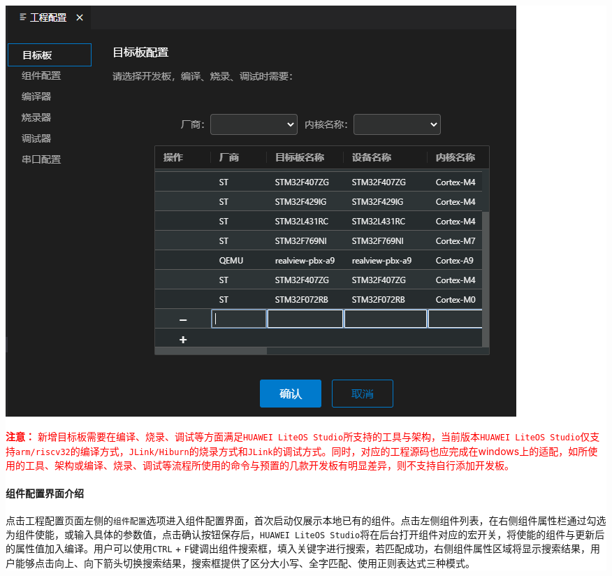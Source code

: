  ![avatar](images/addBoard.png)

 <font color='red'>**注意：** 
 新增目标板需要在编译、烧录、调试等方面满足`HUAWEI LiteOS Studio`所支持的工具与架构，当前版本`HUAWEI LiteOS Studio`仅支持`arm/riscv32`的编译方式，`JLink/Hiburn`的烧录方式和`JLink`的调试方式。同时，对应的工程源码也应完成在windows上的适配，如所使用的工具、架构或编译、烧录、调试等流程所使用的命令与预置的几款开发板有明显差异，则不支持自行添加开发板。</font>


#### 组件配置界面介绍
点击工程配置页面左侧的`组件配置`选项进入组件配置界面，首次启动仅展示本地已有的组件。点击左侧组件列表，在右侧组件属性栏通过勾选为组件使能，或输入具体的参数值，点击确认按钮保存后，`HUAWEI LiteOS Studio`将在后台打开组件对应的宏开关，将使能的组件与更新后的属性值加入编译。用户可以使用`CTRL` + `F`键调出组件搜索框，填入关键字进行搜索，若匹配成功，右侧组件属性区域将显示搜索结果，用户能够点击向上、向下箭头切换搜索结果，搜索框提供了区分大小写、全字匹配、使用正则表达式三种模式。
